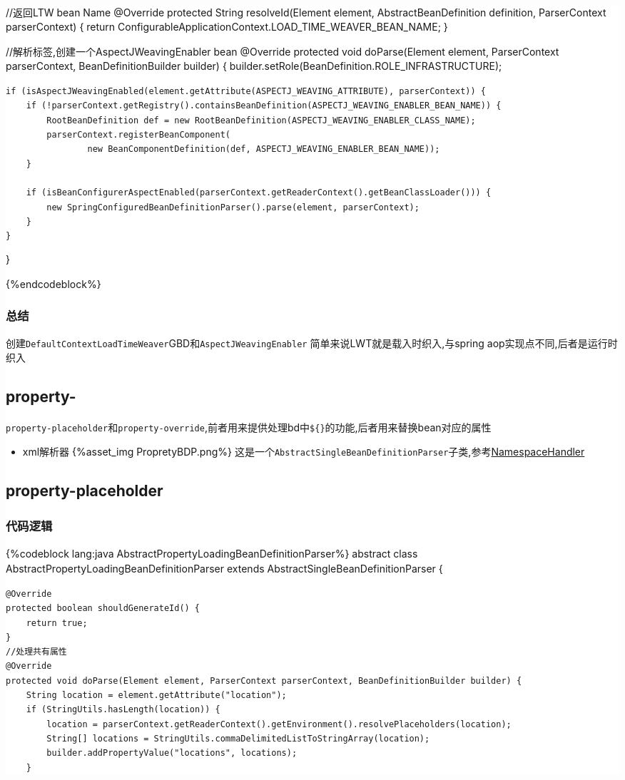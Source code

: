 
//返回LTW bean Name
@Override
protected String resolveId(Element element, AbstractBeanDefinition definition, ParserContext parserContext) {
    return ConfigurableApplicationContext.LOAD_TIME_WEAVER_BEAN_NAME;
}

//解析标签,创建一个AspectJWeavingEnabler bean
@Override
protected void doParse(Element element, ParserContext parserContext, BeanDefinitionBuilder builder) {
    builder.setRole(BeanDefinition.ROLE_INFRASTRUCTURE);

    if (isAspectJWeavingEnabled(element.getAttribute(ASPECTJ_WEAVING_ATTRIBUTE), parserContext)) {
        if (!parserContext.getRegistry().containsBeanDefinition(ASPECTJ_WEAVING_ENABLER_BEAN_NAME)) {
            RootBeanDefinition def = new RootBeanDefinition(ASPECTJ_WEAVING_ENABLER_CLASS_NAME);
            parserContext.registerBeanComponent(
                    new BeanComponentDefinition(def, ASPECTJ_WEAVING_ENABLER_BEAN_NAME));
        }

        if (isBeanConfigurerAspectEnabled(parserContext.getReaderContext().getBeanClassLoader())) {
            new SpringConfiguredBeanDefinitionParser().parse(element, parserContext);
        }
    }
}

{%endcodeblock%}
### 总结
创建`DefaultContextLoadTimeWeaver`GBD和`AspectJWeavingEnabler`
简单来说LWT就是载入时织入,与spring aop实现点不同,后者是运行时织入
## property-
`property-placeholder`和`property-override`,前者用来提供处理bd中`${}`的功能,后者用来替换bean对应的属性
- xml解析器
{%asset_img PropretyBDP.png%}
这是一个`AbstractSingleBeanDefinitionParser`子类,参考[NamespaceHandler](/2020/02/11/spring常见/#NamespaceHandler体系)
## property-placeholder
### 代码逻辑
{%codeblock lang:java AbstractPropertyLoadingBeanDefinitionParser%}
abstract class AbstractPropertyLoadingBeanDefinitionParser extends AbstractSingleBeanDefinitionParser {

    @Override
    protected boolean shouldGenerateId() {
        return true;
    }
    //处理共有属性
    @Override
    protected void doParse(Element element, ParserContext parserContext, BeanDefinitionBuilder builder) {
        String location = element.getAttribute("location");
        if (StringUtils.hasLength(location)) {
            location = parserContext.getReaderContext().getEnvironment().resolvePlaceholders(location);
            String[] locations = StringUtils.commaDelimitedListToStringArray(location);
            builder.addPropertyValue("locations", locations);
        }

